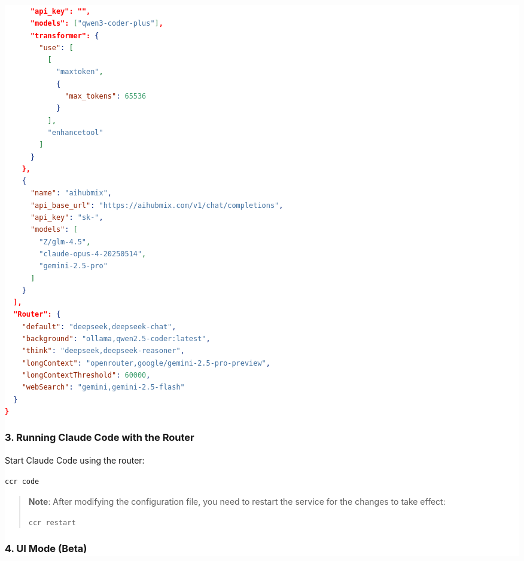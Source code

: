 ```json
      "api_key": "",
      "models": ["qwen3-coder-plus"],
      "transformer": {
        "use": [
          [
            "maxtoken",
            {
              "max_tokens": 65536
            }
          ],
          "enhancetool"
        ]
      }
    },
    {
      "name": "aihubmix",
      "api_base_url": "https://aihubmix.com/v1/chat/completions",
      "api_key": "sk-",
      "models": [
        "Z/glm-4.5",
        "claude-opus-4-20250514",
        "gemini-2.5-pro"
      ]
    }
  ],
  "Router": {
    "default": "deepseek,deepseek-chat",
    "background": "ollama,qwen2.5-coder:latest",
    "think": "deepseek,deepseek-reasoner",
    "longContext": "openrouter,google/gemini-2.5-pro-preview",
    "longContextThreshold": 60000,
    "webSearch": "gemini,gemini-2.5-flash"
  }
}
```

### 3. Running Claude Code with the Router

Start Claude Code using the router:

```shell
ccr code
```

> **Note**: After modifying the configuration file, you need to restart the service for the changes to take effect:
>
> ```shell
> ccr restart
> ```

### 4. UI Mode (Beta)
